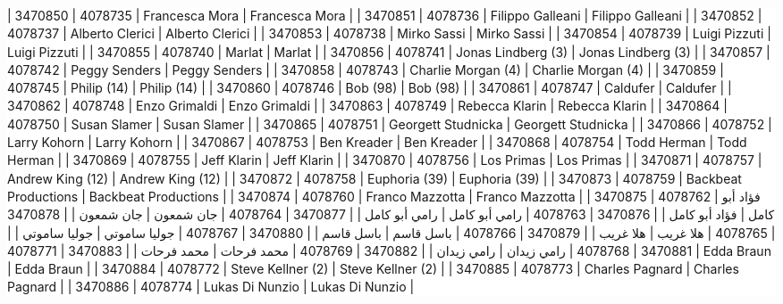 | 3470850 | 4078735 | Francesca Mora | Francesca Mora |
| 3470851 | 4078736 | Filippo Galleani | Filippo Galleani |
| 3470852 | 4078737 | Alberto Clerici | Alberto Clerici |
| 3470853 | 4078738 | Mirko Sassi | Mirko Sassi |
| 3470854 | 4078739 | Luigi Pizzuti | Luigi Pizzuti |
| 3470855 | 4078740 | Marlat | Marlat |
| 3470856 | 4078741 | Jonas Lindberg (3) | Jonas Lindberg (3) |
| 3470857 | 4078742 | Peggy Senders | Peggy Senders |
| 3470858 | 4078743 | Charlie Morgan (4) | Charlie Morgan (4) |
| 3470859 | 4078745 | Philip (14) | Philip (14) |
| 3470860 | 4078746 | Bob (98) | Bob (98) |
| 3470861 | 4078747 | Caldufer | Caldufer |
| 3470862 | 4078748 | Enzo Grimaldi | Enzo Grimaldi |
| 3470863 | 4078749 | Rebecca Klarin | Rebecca Klarin |
| 3470864 | 4078750 | Susan Slamer | Susan Slamer |
| 3470865 | 4078751 | Georgett Studnicka | Georgett Studnicka |
| 3470866 | 4078752 | Larry Kohorn | Larry Kohorn |
| 3470867 | 4078753 | Ben Kreader | Ben Kreader |
| 3470868 | 4078754 | Todd Herman | Todd Herman |
| 3470869 | 4078755 | Jeff Klarin | Jeff Klarin |
| 3470870 | 4078756 | Los Primas | Los Primas |
| 3470871 | 4078757 | Andrew King (12) | Andrew King (12) |
| 3470872 | 4078758 | Euphoria (39) | Euphoria (39) |
| 3470873 | 4078759 | Backbeat Productions | Backbeat Productions |
| 3470874 | 4078760 | Franco Mazzotta | Franco Mazzotta |
| 3470875 | 4078762 | فؤاد أبو كامل | فؤاد أبو كامل |
| 3470876 | 4078763 | رامي أبو كامل | رامي أبو كامل |
| 3470877 | 4078764 | جان شمعون | جان شمعون |
| 3470878 | 4078765 | هلا غريب | هلا غريب |
| 3470879 | 4078766 | باسل قاسم | باسل قاسم |
| 3470880 | 4078767 | جوليا ساموتي | جوليا ساموتي |
| 3470881 | 4078768 | رامي زيدان | رامي زيدان |
| 3470882 | 4078769 | محمد فرحات | محمد فرحات |
| 3470883 | 4078771 | Edda Braun | Edda Braun |
| 3470884 | 4078772 | Steve Kellner (2) | Steve Kellner (2) |
| 3470885 | 4078773 | Charles Pagnard | Charles Pagnard |
| 3470886 | 4078774 | Lukas Di Nunzio | Lukas Di Nunzio |